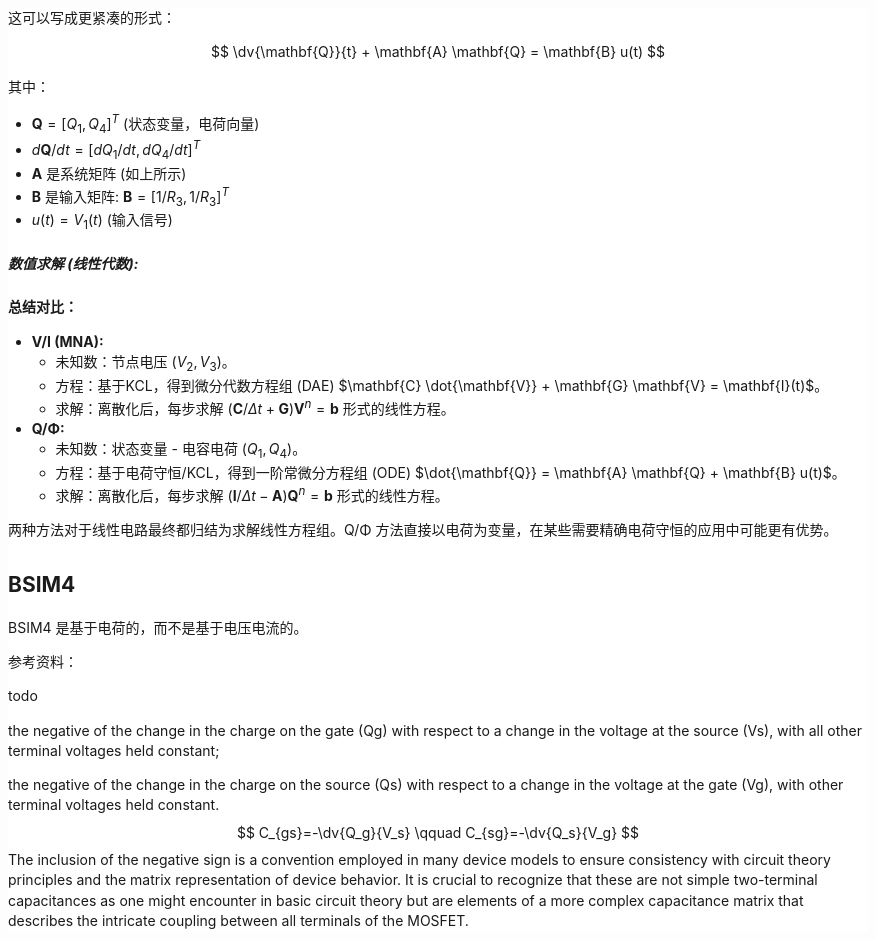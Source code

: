 
这可以写成更紧凑的形式：

$$
\dv{\mathbf{Q}}{t} + \mathbf{A} \mathbf{Q} = \mathbf{B} u(t)
$$

其中：

*   $\mathbf{Q} = [Q_1, Q_4]^T$ (状态变量，电荷向量)
*   $d\mathbf{Q}/dt = [dQ_1/dt, dQ_4/dt]^T$
*   $\mathbf{A}$ 是系统矩阵 (如上所示)
*   $\mathbf{B}$ 是输入矩阵: $\mathbf{B} = [1/R_3, 1/R_3]^T$
*   $u(t) = V_1(t)$ (输入信号)

##### 数值求解 (线性代数):





**总结对比：**

*   **V/I (MNA):**
    *   未知数：节点电压 ($V_2, V_3$)。
    *   方程：基于KCL，得到微分代数方程组 (DAE) $\mathbf{C} \dot{\mathbf{V}} + \mathbf{G} \mathbf{V} = \mathbf{I}(t)$。
    *   求解：离散化后，每步求解 $(\mathbf{C}/\Delta t + \mathbf{G}) \mathbf{V}^n = \mathbf{b}$ 形式的线性方程。
*   **Q/Φ:**
    *   未知数：状态变量 - 电容电荷 ($Q_1, Q_4$)。
    *   方程：基于电荷守恒/KCL，得到一阶常微分方程组 (ODE) $\dot{\mathbf{Q}} = \mathbf{A} \mathbf{Q} + \mathbf{B} u(t)$。
    *   求解：离散化后，每步求解 $(\mathbf{I}/\Delta t - \mathbf{A}) \mathbf{Q}^n = \mathbf{b}$ 形式的线性方程。

两种方法对于线性电路最终都归结为求解线性方程组。Q/Φ 方法直接以电荷为变量，在某些需要精确电荷守恒的应用中可能更有优势。






## BSIM4



BSIM4 是基于电荷的，而不是基于电压电流的。





参考资料：

todo



the negative of the change in the charge on the gate (Qg) with respect to a change in the voltage at the source (Vs), with all other terminal voltages held constant; 

the negative of the change in the charge on the source (Qs) with respect to a change in the voltage at the gate (Vg), with other terminal voltages held constant.
$$
C_{gs}=-\dv{Q_g}{V_s} \qquad C_{sg}=-\dv{Q_s}{V_g}
$$
The inclusion of the negative sign is a convention employed in many device models to ensure consistency with circuit theory principles and the matrix representation of device behavior. It is crucial to recognize that these are not simple two-terminal capacitances as one might encounter in basic circuit theory but are elements of a more complex capacitance matrix that describes the intricate coupling between all terminals of the MOSFET.
